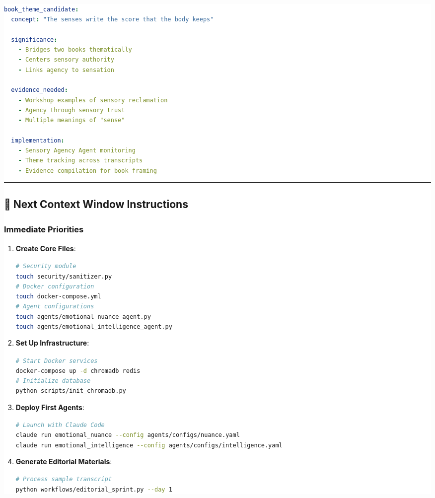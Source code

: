 ```yaml
book_theme_candidate:
  concept: "The senses write the score that the body keeps"
  
  significance:
    - Bridges two books thematically
    - Centers sensory authority
    - Links agency to sensation
    
  evidence_needed:
    - Workshop examples of sensory reclamation
    - Agency through sensory trust
    - Multiple meanings of "sense"
    
  implementation:
    - Sensory Agency Agent monitoring
    - Theme tracking across transcripts
    - Evidence compilation for book framing
```

---

## 🚀 Next Context Window Instructions

### Immediate Priorities

1. **Create Core Files**:
   ```bash
   # Security module
   touch security/sanitizer.py
   # Docker configuration
   touch docker-compose.yml
   # Agent configurations
   touch agents/emotional_nuance_agent.py
   touch agents/emotional_intelligence_agent.py
   ```

2. **Set Up Infrastructure**:
   ```bash
   # Start Docker services
   docker-compose up -d chromadb redis
   # Initialize database
   python scripts/init_chromadb.py
   ```

3. **Deploy First Agents**:
   ```bash
   # Launch with Claude Code
   claude run emotional_nuance --config agents/configs/nuance.yaml
   claude run emotional_intelligence --config agents/configs/intelligence.yaml
   ```

4. **Generate Editorial Materials**:
   ```bash
   # Process sample transcript
   python workflows/editorial_sprint.py --day 1
   ```
